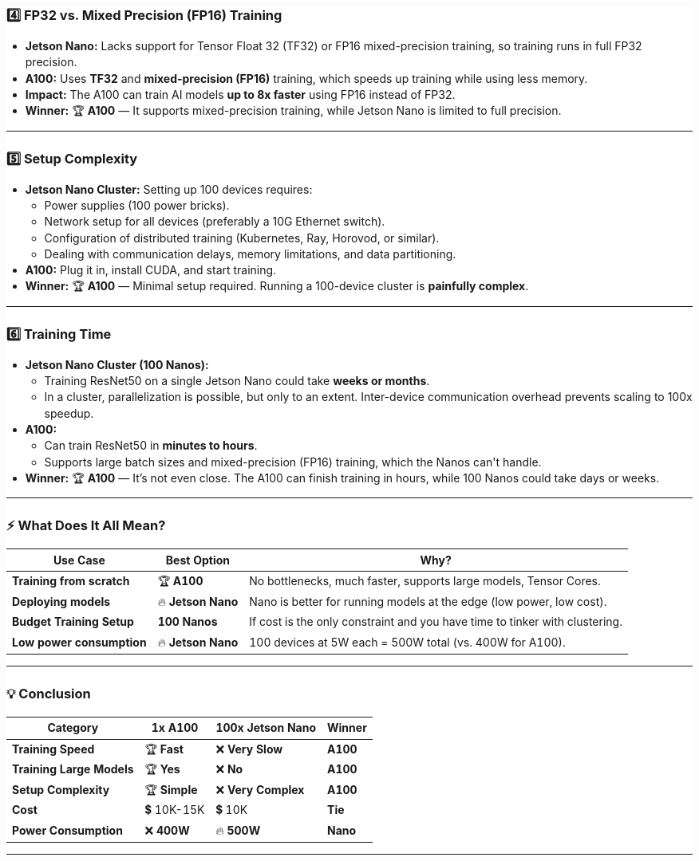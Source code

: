 
### 4️⃣ **FP32 vs. Mixed Precision (FP16) Training**
- **Jetson Nano:** Lacks support for Tensor Float 32 (TF32) or FP16 mixed-precision training, so training runs in full FP32 precision.  
- **A100:** Uses **TF32** and **mixed-precision (FP16)** training, which speeds up training while using less memory.  
- **Impact:** The A100 can train AI models **up to 8x faster** using FP16 instead of FP32.  
- **Winner:** 🏆 **A100** — It supports mixed-precision training, while Jetson Nano is limited to full precision.  

---

### 5️⃣ **Setup Complexity**
- **Jetson Nano Cluster:** Setting up 100 devices requires:  
  - Power supplies (100 power bricks).  
  - Network setup for all devices (preferably a 10G Ethernet switch).  
  - Configuration of distributed training (Kubernetes, Ray, Horovod, or similar).  
  - Dealing with communication delays, memory limitations, and data partitioning.  
- **A100:** Plug it in, install CUDA, and start training.  
- **Winner:** 🏆 **A100** — Minimal setup required. Running a 100-device cluster is **painfully complex**.  

---

### 6️⃣ **Training Time**
- **Jetson Nano Cluster (100 Nanos):**  
  - Training ResNet50 on a single Jetson Nano could take **weeks or months**.  
  - In a cluster, parallelization is possible, but only to an extent. Inter-device communication overhead prevents scaling to 100x speedup.  
- **A100:**  
  - Can train ResNet50 in **minutes to hours**.  
  - Supports large batch sizes and mixed-precision (FP16) training, which the Nanos can't handle.  
- **Winner:** 🏆 **A100** — It’s not even close. The A100 can finish training in hours, while 100 Nanos could take days or weeks.  

---

### ⚡ **What Does It All Mean?**
| **Use Case**           | **Best Option**     | **Why?**               |
|----------------------|---------------------|-----------------------|
| **Training from scratch** | 🏆 **A100**        | No bottlenecks, much faster, supports large models, Tensor Cores. |
| **Deploying models**    | 🔥 **Jetson Nano**  | Nano is better for running models at the edge (low power, low cost). |
| **Budget Training Setup** | **100 Nanos**      | If cost is the only constraint and you have time to tinker with clustering. |
| **Low power consumption** | 🔥 **Jetson Nano**  | 100 devices at 5W each = 500W total (vs. 400W for A100). |

---

### 💡 **Conclusion**
| **Category**            | **1x A100**      | **100x Jetson Nano** | **Winner**    |
|-----------------------|-----------------|---------------------|----------------|
| **Training Speed**       | 🏆 **Fast**      | ❌ **Very Slow**     | **A100**       |
| **Training Large Models**| 🏆 **Yes**       | ❌ **No**            | **A100**       |
| **Setup Complexity**     | 🏆 **Simple**    | ❌ **Very Complex**  | **A100**       |
| **Cost**                 | 💲 10K-15K      | 💲 10K              | **Tie**         |
| **Power Consumption**    | ❌ **400W**      | 🔥 **500W**         | **Nano**        |

---